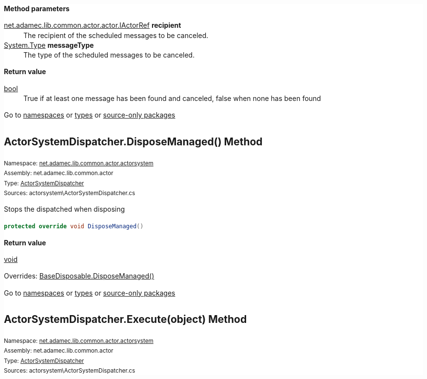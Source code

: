 <strong>Method parameters</strong><dl><dt>[net.adamec.lib.common.actor.actor.IActorRef](net.adamec.lib.common.actor.actor__1ldg5ba.md#t-net.adamec.lib.common.actor.actor.iactorref__63mbv) <strong>recipient</strong></dt><dd>The recipient of the scheduled messages to be canceled.</dd><dt><a href="https://docs.microsoft.com/en-us/dotnet/api/system.type" target="_blank" >System.Type</a> <strong>messageType</strong></dt><dd>The type of the scheduled messages to be canceled.</dd></dl>
<strong>Return value</strong><dl><dt><a href="https://docs.microsoft.com/en-us/dotnet/api/system.boolean" target="_blank" >bool</a></dt><dd>True if at least one message has been found and canceled, false when none has been found</dd></dl>


Go to [namespaces](net.adamec.lib.common.actor.md#namespace-list) or [types](net.adamec.lib.common.actor.md#type-list) or [source-only packages](net.adamec.lib.common.actor.md#package-list)


 


##  <a id="m-net.adamec.lib.common.actor.actorsystem.actorsystemdispatcher.disposemanaged__121xst9" />  ActorSystemDispatcher.DisposeManaged() Method ##
<small>Namespace: [net.adamec.lib.common.actor.actorsystem](net.adamec.lib.common.actor.actorsystem__1ihx1md.md#n-net.adamec.lib.common.actor.actorsystem__1ihx1md)           
Assembly: net.adamec.lib.common.actor           
Type: [ActorSystemDispatcher](net.adamec.lib.common.actor.actorsystem__1ihx1md.md#t-net.adamec.lib.common.actor.actorsystem.actorsystemdispatcher__1p6wtbe)           
Sources: actorsystem\ActorSystemDispatcher.cs</small>


Stops the dispatched when disposing



```csharp
protected override void DisposeManaged()
```

<strong>Return value</strong><dl><dt><a href="https://docs.microsoft.com/en-us/dotnet/api/system.void" target="_blank" >void</a></dt><dd></dd></dl>Overrides: [BaseDisposable.DisposeManaged()](net.adamec.lib.common.utils__7vdji9.md#m-net.adamec.lib.common.utils.basedisposable.disposemanaged__1ht3p85)


Go to [namespaces](net.adamec.lib.common.actor.md#namespace-list) or [types](net.adamec.lib.common.actor.md#type-list) or [source-only packages](net.adamec.lib.common.actor.md#package-list)


 


##  <a id="m-net.adamec.lib.common.actor.actorsystem.actorsystemdispatcher.execute_system.object___q5nu8z" />  ActorSystemDispatcher.Execute(object) Method ##
<small>Namespace: [net.adamec.lib.common.actor.actorsystem](net.adamec.lib.common.actor.actorsystem__1ihx1md.md#n-net.adamec.lib.common.actor.actorsystem__1ihx1md)           
Assembly: net.adamec.lib.common.actor           
Type: [ActorSystemDispatcher](net.adamec.lib.common.actor.actorsystem__1ihx1md.md#t-net.adamec.lib.common.actor.actorsystem.actorsystemdispatcher__1p6wtbe)           
Sources: actorsystem\ActorSystemDispatcher.cs</small>
